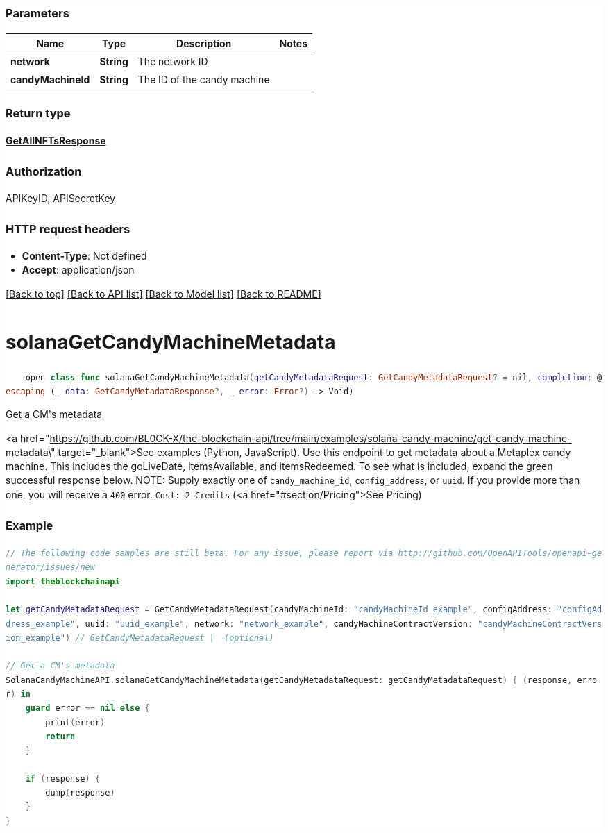 ### Parameters

Name | Type | Description  | Notes
------------- | ------------- | ------------- | -------------
 **network** | **String** | The network ID | 
 **candyMachineId** | **String** | The ID of the candy machine | 

### Return type

[**GetAllNFTsResponse**](GetAllNFTsResponse.md)

### Authorization

[APIKeyID](../README.md#APIKeyID), [APISecretKey](../README.md#APISecretKey)

### HTTP request headers

 - **Content-Type**: Not defined
 - **Accept**: application/json

[[Back to top]](#) [[Back to API list]](../README.md#documentation-for-api-endpoints) [[Back to Model list]](../README.md#documentation-for-models) [[Back to README]](../README.md)

# **solanaGetCandyMachineMetadata**
```swift
    open class func solanaGetCandyMachineMetadata(getCandyMetadataRequest: GetCandyMetadataRequest? = nil, completion: @escaping (_ data: GetCandyMetadataResponse?, _ error: Error?) -> Void)
```

Get a CM's metadata 

<a href=\"https://github.com/BL0CK-X/the-blockchain-api/tree/main/examples/solana-candy-machine/get-candy-machine-metadata\" target=\"_blank\">See examples (Python, JavaScript)</a>.  Use this endpoint to get metadata about a Metaplex candy machine. This includes the goLiveDate, itemsAvailable, and itemsRedeemed. To see what is included, expand the green successful response below.  NOTE: Supply exactly one of `candy_machine_id`, `config_address`, or `uuid`. If you provide more than one, you will receive a `400` error.   `Cost: 2 Credits` (<a href=\"#section/Pricing\">See Pricing</a>)

### Example
```swift
// The following code samples are still beta. For any issue, please report via http://github.com/OpenAPITools/openapi-generator/issues/new
import theblockchainapi

let getCandyMetadataRequest = GetCandyMetadataRequest(candyMachineId: "candyMachineId_example", configAddress: "configAddress_example", uuid: "uuid_example", network: "network_example", candyMachineContractVersion: "candyMachineContractVersion_example") // GetCandyMetadataRequest |  (optional)

// Get a CM's metadata 
SolanaCandyMachineAPI.solanaGetCandyMachineMetadata(getCandyMetadataRequest: getCandyMetadataRequest) { (response, error) in
    guard error == nil else {
        print(error)
        return
    }

    if (response) {
        dump(response)
    }
}
```
